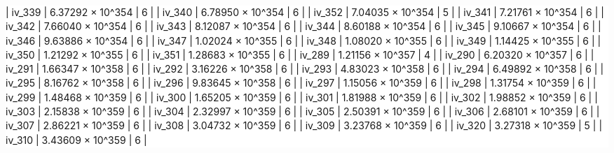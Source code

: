 | iv_339 | 6.37292 × 10^354 | 6 |
| iv_340 | 6.78950 × 10^354 | 6 |
| iv_352 | 7.04035 × 10^354 | 5 |
| iv_341 | 7.21761 × 10^354 | 6 |
| iv_342 | 7.66040 × 10^354 | 6 |
| iv_343 | 8.12087 × 10^354 | 6 |
| iv_344 | 8.60188 × 10^354 | 6 |
| iv_345 | 9.10667 × 10^354 | 6 |
| iv_346 | 9.63886 × 10^354 | 6 |
| iv_347 | 1.02024 × 10^355 | 6 |
| iv_348 | 1.08020 × 10^355 | 6 |
| iv_349 | 1.14425 × 10^355 | 6 |
| iv_350 | 1.21292 × 10^355 | 6 |
| iv_351 | 1.28683 × 10^355 | 6 |
| iv_289 | 1.21156 × 10^357 | 4 |
| iv_290 | 6.20320 × 10^357 | 6 |
| iv_291 | 1.66347 × 10^358 | 6 |
| iv_292 | 3.16226 × 10^358 | 6 |
| iv_293 | 4.83023 × 10^358 | 6 |
| iv_294 | 6.49892 × 10^358 | 6 |
| iv_295 | 8.16762 × 10^358 | 6 |
| iv_296 | 9.83645 × 10^358 | 6 |
| iv_297 | 1.15056 × 10^359 | 6 |
| iv_298 | 1.31754 × 10^359 | 6 |
| iv_299 | 1.48468 × 10^359 | 6 |
| iv_300 | 1.65205 × 10^359 | 6 |
| iv_301 | 1.81988 × 10^359 | 6 |
| iv_302 | 1.98852 × 10^359 | 6 |
| iv_303 | 2.15838 × 10^359 | 6 |
| iv_304 | 2.32997 × 10^359 | 6 |
| iv_305 | 2.50391 × 10^359 | 6 |
| iv_306 | 2.68101 × 10^359 | 6 |
| iv_307 | 2.86221 × 10^359 | 6 |
| iv_308 | 3.04732 × 10^359 | 6 |
| iv_309 | 3.23768 × 10^359 | 6 |
| iv_320 | 3.27318 × 10^359 | 5 |
| iv_310 | 3.43609 × 10^359 | 6 |